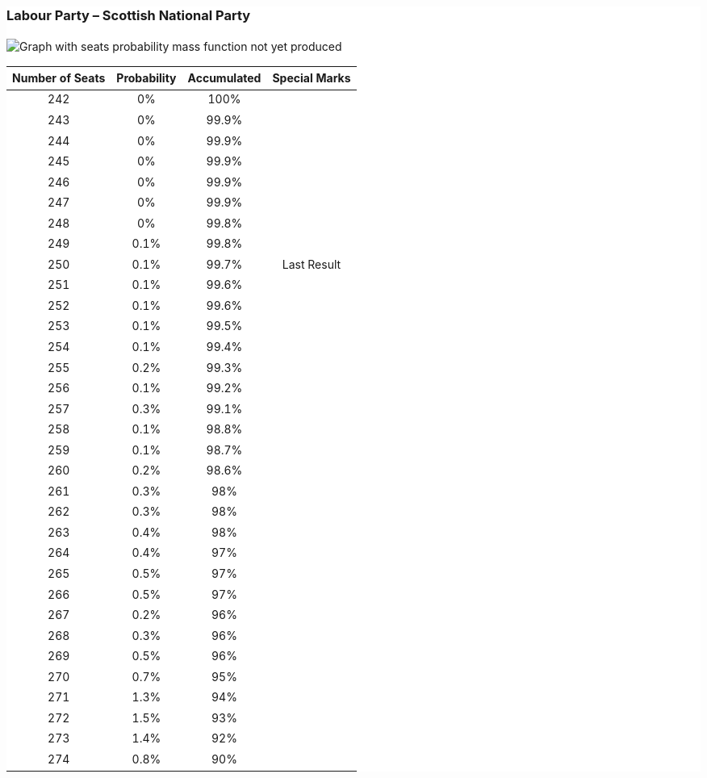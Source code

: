 ### Labour Party – Scottish National Party

![Graph with seats probability mass function not yet produced](2021-07-20-Survation-coalitions-seats-pmf-lab–snp.png "Seats Probability Mass Function")

| Number of Seats | Probability | Accumulated | Special Marks |
|:---------------:|:-----------:|:-----------:|:-------------:|
| 242 | 0% | 100% |  |
| 243 | 0% | 99.9% |  |
| 244 | 0% | 99.9% |  |
| 245 | 0% | 99.9% |  |
| 246 | 0% | 99.9% |  |
| 247 | 0% | 99.9% |  |
| 248 | 0% | 99.8% |  |
| 249 | 0.1% | 99.8% |  |
| 250 | 0.1% | 99.7% | Last Result |
| 251 | 0.1% | 99.6% |  |
| 252 | 0.1% | 99.6% |  |
| 253 | 0.1% | 99.5% |  |
| 254 | 0.1% | 99.4% |  |
| 255 | 0.2% | 99.3% |  |
| 256 | 0.1% | 99.2% |  |
| 257 | 0.3% | 99.1% |  |
| 258 | 0.1% | 98.8% |  |
| 259 | 0.1% | 98.7% |  |
| 260 | 0.2% | 98.6% |  |
| 261 | 0.3% | 98% |  |
| 262 | 0.3% | 98% |  |
| 263 | 0.4% | 98% |  |
| 264 | 0.4% | 97% |  |
| 265 | 0.5% | 97% |  |
| 266 | 0.5% | 97% |  |
| 267 | 0.2% | 96% |  |
| 268 | 0.3% | 96% |  |
| 269 | 0.5% | 96% |  |
| 270 | 0.7% | 95% |  |
| 271 | 1.3% | 94% |  |
| 272 | 1.5% | 93% |  |
| 273 | 1.4% | 92% |  |
| 274 | 0.8% | 90% |  |